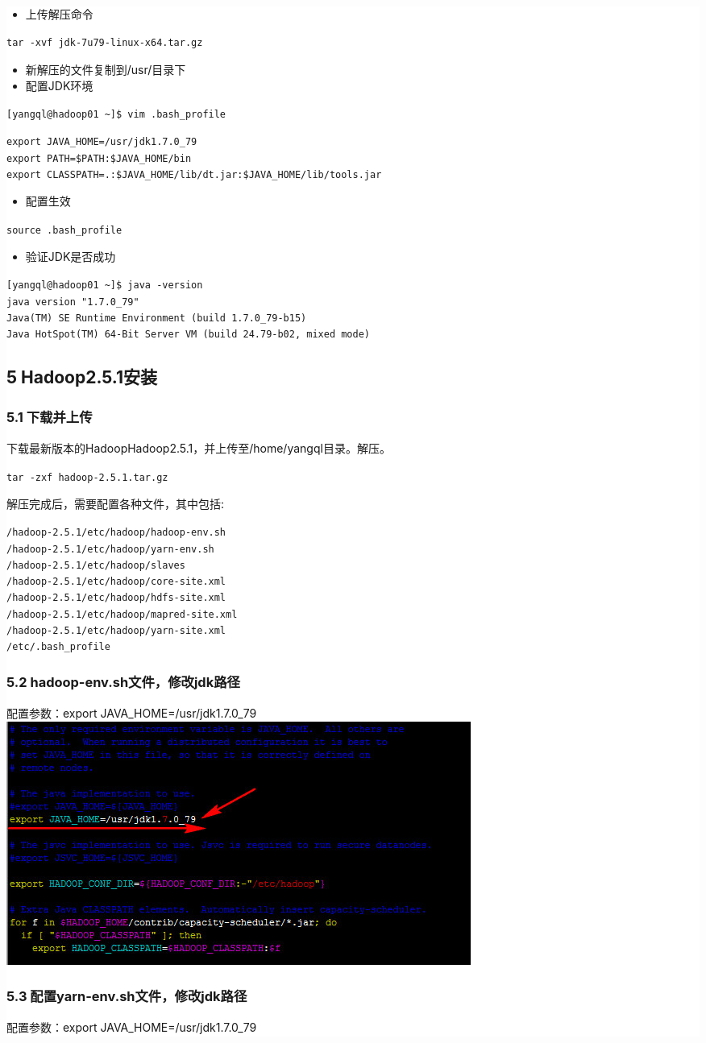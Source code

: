- 上传解压命令
```
tar -xvf jdk-7u79-linux-x64.tar.gz
```
- 新解压的文件复制到/usr/目录下
- 配置JDK环境
```
[yangql@hadoop01 ~]$ vim .bash_profile
```
```
export JAVA_HOME=/usr/jdk1.7.0_79
export PATH=$PATH:$JAVA_HOME/bin
export CLASSPATH=.:$JAVA_HOME/lib/dt.jar:$JAVA_HOME/lib/tools.jar
```
- 配置生效
```
source .bash_profile
```
- 验证JDK是否成功
```
[yangql@hadoop01 ~]$ java -version
java version "1.7.0_79"
Java(TM) SE Runtime Environment (build 1.7.0_79-b15)
Java HotSpot(TM) 64-Bit Server VM (build 24.79-b02, mixed mode)
```
## 5 Hadoop2.5.1安装 ##
### 5.1 下载并上传 ###
下载最新版本的HadoopHadoop2.5.1，并上传至/home/yangql目录。解压。
```
tar -zxf hadoop-2.5.1.tar.gz
```
解压完成后，需要配置各种文件，其中包括:
```
/hadoop-2.5.1/etc/hadoop/hadoop-env.sh
/hadoop-2.5.1/etc/hadoop/yarn-env.sh
/hadoop-2.5.1/etc/hadoop/slaves
/hadoop-2.5.1/etc/hadoop/core-site.xml
/hadoop-2.5.1/etc/hadoop/hdfs-site.xml
/hadoop-2.5.1/etc/hadoop/mapred-site.xml
/hadoop-2.5.1/etc/hadoop/yarn-site.xml
/etc/.bash_profile
```
### 5.2 hadoop-env.sh文件，修改jdk路径 ###
配置参数：export JAVA_HOME=/usr/jdk1.7.0_79
![image](Hadoop2.5.1完全分布式集群部署/hadoop-env.sh.jpg)
### 5.3 配置yarn-env.sh文件，修改jdk路径 ###
配置参数：export JAVA_HOME=/usr/jdk1.7.0_79